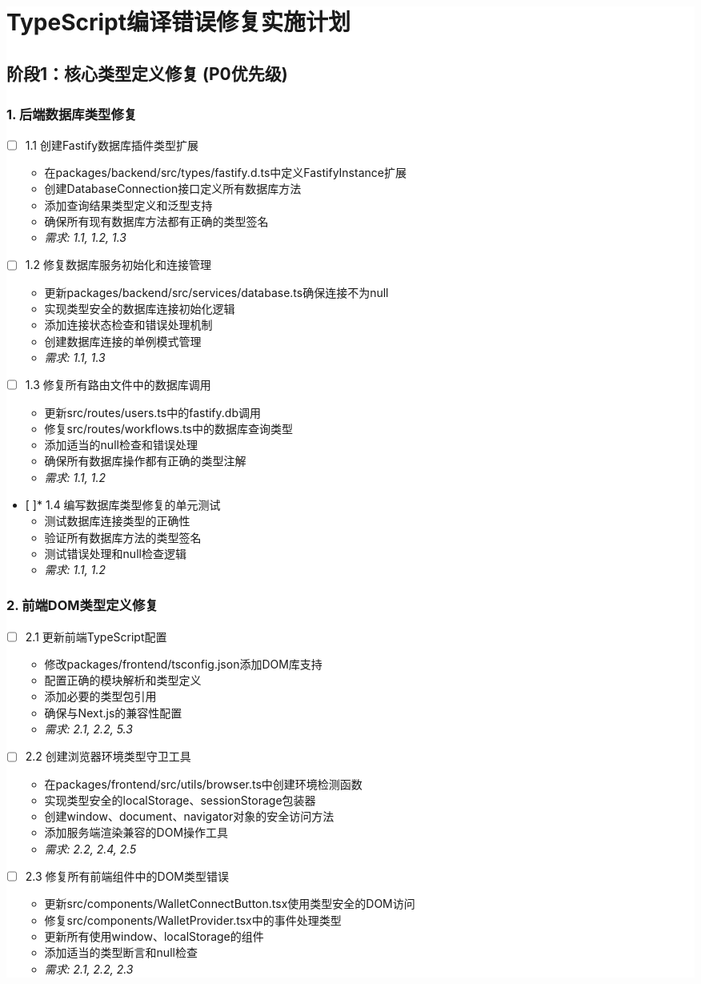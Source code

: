 # TypeScript编译错误修复实施计划

## 阶段1：核心类型定义修复 (P0优先级)

### 1. 后端数据库类型修复

- [ ] 1.1 创建Fastify数据库插件类型扩展
  - 在packages/backend/src/types/fastify.d.ts中定义FastifyInstance扩展
  - 创建DatabaseConnection接口定义所有数据库方法
  - 添加查询结果类型定义和泛型支持
  - 确保所有现有数据库方法都有正确的类型签名
  - _需求: 1.1, 1.2, 1.3_

- [ ] 1.2 修复数据库服务初始化和连接管理
  - 更新packages/backend/src/services/database.ts确保连接不为null
  - 实现类型安全的数据库连接初始化逻辑
  - 添加连接状态检查和错误处理机制
  - 创建数据库连接的单例模式管理
  - _需求: 1.1, 1.3_

- [ ] 1.3 修复所有路由文件中的数据库调用
  - 更新src/routes/users.ts中的fastify.db调用
  - 修复src/routes/workflows.ts中的数据库查询类型
  - 添加适当的null检查和错误处理
  - 确保所有数据库操作都有正确的类型注解
  - _需求: 1.1, 1.2_

- [ ]* 1.4 编写数据库类型修复的单元测试
  - 测试数据库连接类型的正确性
  - 验证所有数据库方法的类型签名
  - 测试错误处理和null检查逻辑
  - _需求: 1.1, 1.2_

### 2. 前端DOM类型定义修复

- [ ] 2.1 更新前端TypeScript配置
  - 修改packages/frontend/tsconfig.json添加DOM库支持
  - 配置正确的模块解析和类型定义
  - 添加必要的类型包引用
  - 确保与Next.js的兼容性配置
  - _需求: 2.1, 2.2, 5.3_

- [ ] 2.2 创建浏览器环境类型守卫工具
  - 在packages/frontend/src/utils/browser.ts中创建环境检测函数
  - 实现类型安全的localStorage、sessionStorage包装器
  - 创建window、document、navigator对象的安全访问方法
  - 添加服务端渲染兼容的DOM操作工具
  - _需求: 2.2, 2.4, 2.5_

- [ ] 2.3 修复所有前端组件中的DOM类型错误
  - 更新src/components/WalletConnectButton.tsx使用类型安全的DOM访问
  - 修复src/components/WalletProvider.tsx中的事件处理类型
  - 更新所有使用window、localStorage的组件
  - 添加适当的类型断言和null检查
  - _需求: 2.1, 2.2, 2.3_
